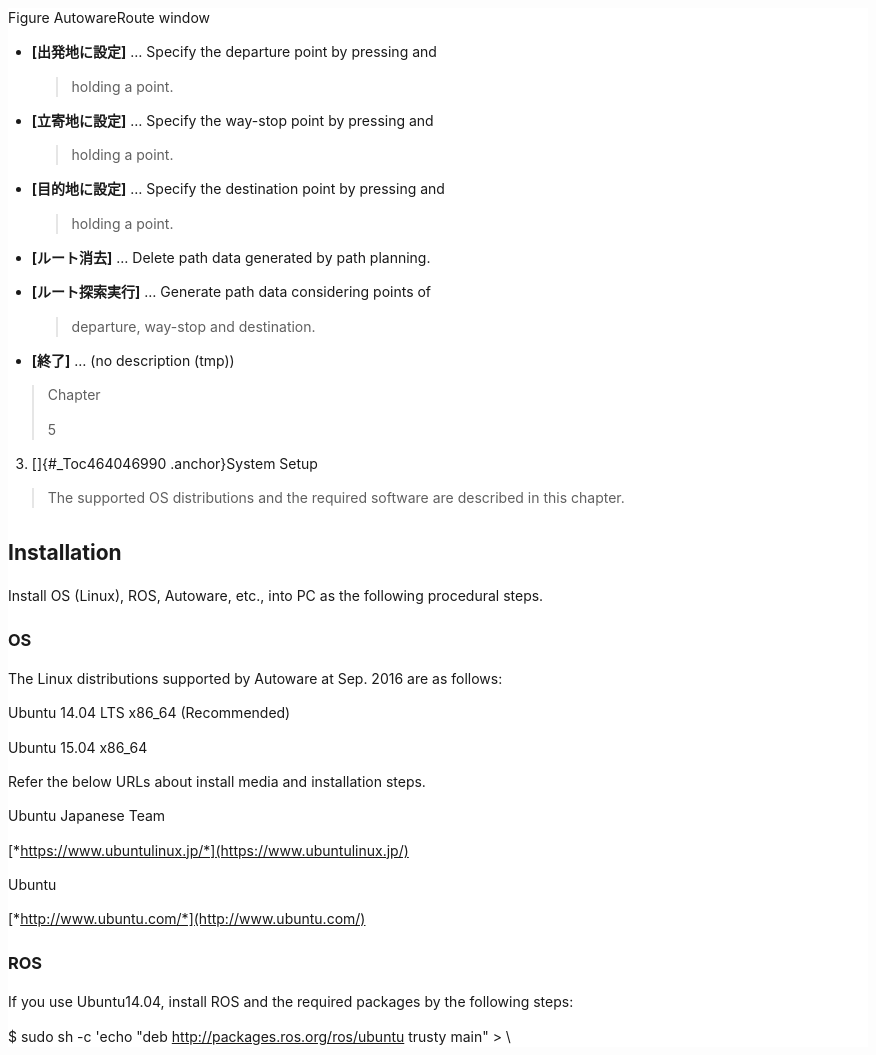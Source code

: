 Figure AutowareRoute window

-   **\[出発地に設定\]** … Specify the departure point by pressing and
    > holding a point.

-   **\[立寄地に設定\]** … Specify the way-stop point by pressing and
    > holding a point.

-   **\[目的地に設定\]** … Specify the destination point by pressing and
    > holding a point.

-   **\[ルート消去\]** … Delete path data generated by path planning.

-   **\[ルート探索実行\]** … Generate path data considering points of
    > departure, way-stop and destination.

-   **\[終了\]** … (no description (tmp))

> Chapter
>
> 5

3.  []{#_Toc464046990 .anchor}System Setup

> The supported OS distributions and the required software are described
> in this chapter.

Installation
------------

Install OS (Linux), ROS, Autoware, etc., into PC as the following
procedural steps.

### OS

The Linux distributions supported by Autoware at Sep. 2016 are as
follows:

Ubuntu 14.04 LTS x86\_64 (Recommended)

Ubuntu 15.04 x86\_64

Refer the below URLs about install media and installation steps.

Ubuntu Japanese Team

[*https://www.ubuntulinux.jp/*](https://www.ubuntulinux.jp/)

Ubuntu

[*http://www.ubuntu.com/*](http://www.ubuntu.com/)

### ROS

If you use Ubuntu14.04, install ROS and the required packages by the
following steps:

\$ sudo sh -c 'echo "deb http://packages.ros.org/ros/ubuntu trusty main"
&gt; \\
